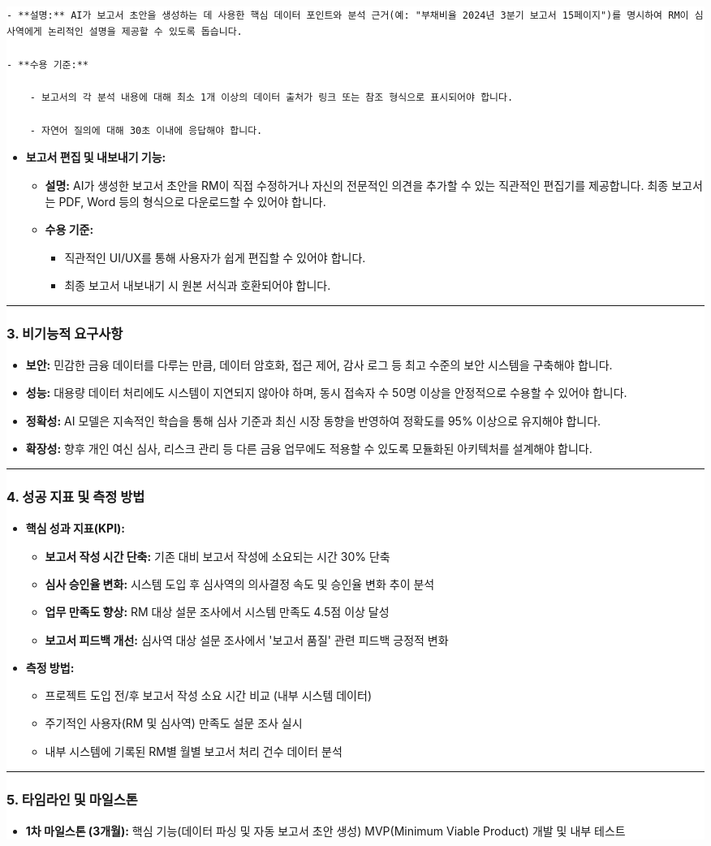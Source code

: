     - **설명:** AI가 보고서 초안을 생성하는 데 사용한 핵심 데이터 포인트와 분석 근거(예: "부채비율 2024년 3분기 보고서 15페이지")를 명시하여 RM이 심사역에게 논리적인 설명을 제공할 수 있도록 돕습니다.
        
    - **수용 기준:**
        
        - 보고서의 각 분석 내용에 대해 최소 1개 이상의 데이터 출처가 링크 또는 참조 형식으로 표시되어야 합니다.
            
        - 자연어 질의에 대해 30초 이내에 응답해야 합니다.
            
- **보고서 편집 및 내보내기 기능:**
    
    - **설명:** AI가 생성한 보고서 초안을 RM이 직접 수정하거나 자신의 전문적인 의견을 추가할 수 있는 직관적인 편집기를 제공합니다. 최종 보고서는 PDF, Word 등의 형식으로 다운로드할 수 있어야 합니다.
        
    - **수용 기준:**
        
        - 직관적인 UI/UX를 통해 사용자가 쉽게 편집할 수 있어야 합니다.
            
        - 최종 보고서 내보내기 시 원본 서식과 호환되어야 합니다.
            

---

### **3. 비기능적 요구사항**

- **보안:** 민감한 금융 데이터를 다루는 만큼, 데이터 암호화, 접근 제어, 감사 로그 등 최고 수준의 보안 시스템을 구축해야 합니다.
    
- **성능:** 대용량 데이터 처리에도 시스템이 지연되지 않아야 하며, 동시 접속자 수 50명 이상을 안정적으로 수용할 수 있어야 합니다.
    
- **정확성:** AI 모델은 지속적인 학습을 통해 심사 기준과 최신 시장 동향을 반영하여 정확도를 95% 이상으로 유지해야 합니다.
    
- **확장성:** 향후 개인 여신 심사, 리스크 관리 등 다른 금융 업무에도 적용할 수 있도록 모듈화된 아키텍처를 설계해야 합니다.
    

---

### **4. 성공 지표 및 측정 방법**

- **핵심 성과 지표(KPI):**
    
    - **보고서 작성 시간 단축:** 기존 대비 보고서 작성에 소요되는 시간 30% 단축
        
    - **심사 승인율 변화:** 시스템 도입 후 심사역의 의사결정 속도 및 승인율 변화 추이 분석
        
    - **업무 만족도 향상:** RM 대상 설문 조사에서 시스템 만족도 4.5점 이상 달성
        
    - **보고서 피드백 개선:** 심사역 대상 설문 조사에서 '보고서 품질' 관련 피드백 긍정적 변화
        
- **측정 방법:**
    
    - 프로젝트 도입 전/후 보고서 작성 소요 시간 비교 (내부 시스템 데이터)
        
    - 주기적인 사용자(RM 및 심사역) 만족도 설문 조사 실시
        
    - 내부 시스템에 기록된 RM별 월별 보고서 처리 건수 데이터 분석
        

---

### **5. 타임라인 및 마일스톤**

- **1차 마일스톤 (3개월):** 핵심 기능(데이터 파싱 및 자동 보고서 초안 생성) MVP(Minimum Viable Product) 개발 및 내부 테스트
    